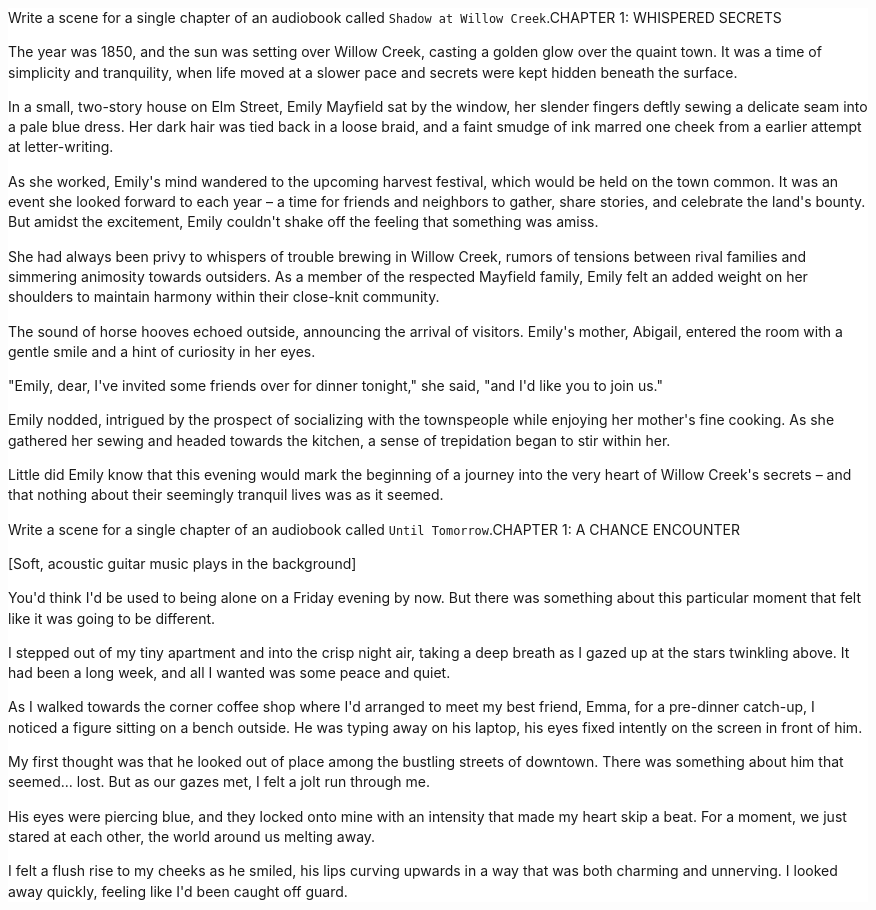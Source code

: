 Write a scene for a single chapter of an audiobook called `Shadow at Willow Creek`.<start>CHAPTER 1: WHISPERED SECRETS

The year was 1850, and the sun was setting over Willow Creek, casting a golden glow over the quaint town. It was a time of simplicity and tranquility, when life moved at a slower pace and secrets were kept hidden beneath the surface.

In a small, two-story house on Elm Street, Emily Mayfield sat by the window, her slender fingers deftly sewing a delicate seam into a pale blue dress. Her dark hair was tied back in a loose braid, and a faint smudge of ink marred one cheek from a earlier attempt at letter-writing.

As she worked, Emily's mind wandered to the upcoming harvest festival, which would be held on the town common. It was an event she looked forward to each year – a time for friends and neighbors to gather, share stories, and celebrate the land's bounty. But amidst the excitement, Emily couldn't shake off the feeling that something was amiss.

She had always been privy to whispers of trouble brewing in Willow Creek, rumors of tensions between rival families and simmering animosity towards outsiders. As a member of the respected Mayfield family, Emily felt an added weight on her shoulders to maintain harmony within their close-knit community.

The sound of horse hooves echoed outside, announcing the arrival of visitors. Emily's mother, Abigail, entered the room with a gentle smile and a hint of curiosity in her eyes.

"Emily, dear, I've invited some friends over for dinner tonight," she said, "and I'd like you to join us."

Emily nodded, intrigued by the prospect of socializing with the townspeople while enjoying her mother's fine cooking. As she gathered her sewing and headed towards the kitchen, a sense of trepidation began to stir within her.

Little did Emily know that this evening would mark the beginning of a journey into the very heart of Willow Creek's secrets – and that nothing about their seemingly tranquil lives was as it seemed.<end>

Write a scene for a single chapter of an audiobook called `Until Tomorrow`.<start>CHAPTER 1: A CHANCE ENCOUNTER

[Soft, acoustic guitar music plays in the background]

You'd think I'd be used to being alone on a Friday evening by now. But there was something about this particular moment that felt like it was going to be different.

I stepped out of my tiny apartment and into the crisp night air, taking a deep breath as I gazed up at the stars twinkling above. It had been a long week, and all I wanted was some peace and quiet.

As I walked towards the corner coffee shop where I'd arranged to meet my best friend, Emma, for a pre-dinner catch-up, I noticed a figure sitting on a bench outside. He was typing away on his laptop, his eyes fixed intently on the screen in front of him.

My first thought was that he looked out of place among the bustling streets of downtown. There was something about him that seemed... lost. But as our gazes met, I felt a jolt run through me.

His eyes were piercing blue, and they locked onto mine with an intensity that made my heart skip a beat. For a moment, we just stared at each other, the world around us melting away.

I felt a flush rise to my cheeks as he smiled, his lips curving upwards in a way that was both charming and unnerving. I looked away quickly, feeling like I'd been caught off guard.
